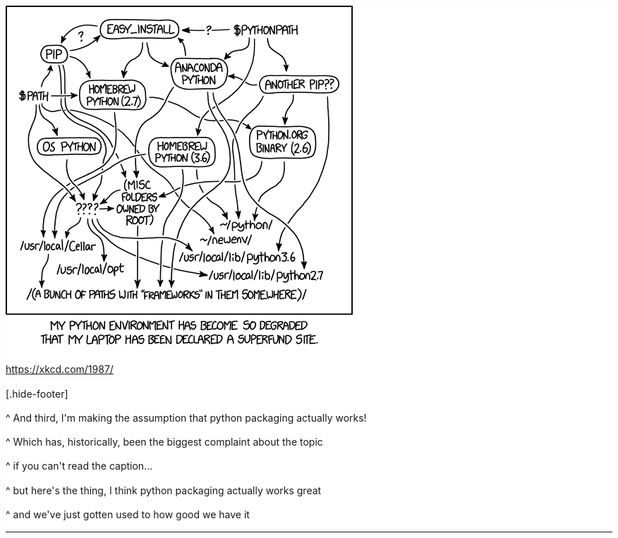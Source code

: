 ![inline](images/python_environment.png)

<https://xkcd.com/1987/>

[.hide-footer]

^ And third, I'm making the assumption that python packaging actually works!

^ Which has, historically, been the biggest complaint about the topic

^ if you can't read the caption...

^ but here's the thing, I think python packaging actually works great

^ and we've just gotten used to how good we have it

---
